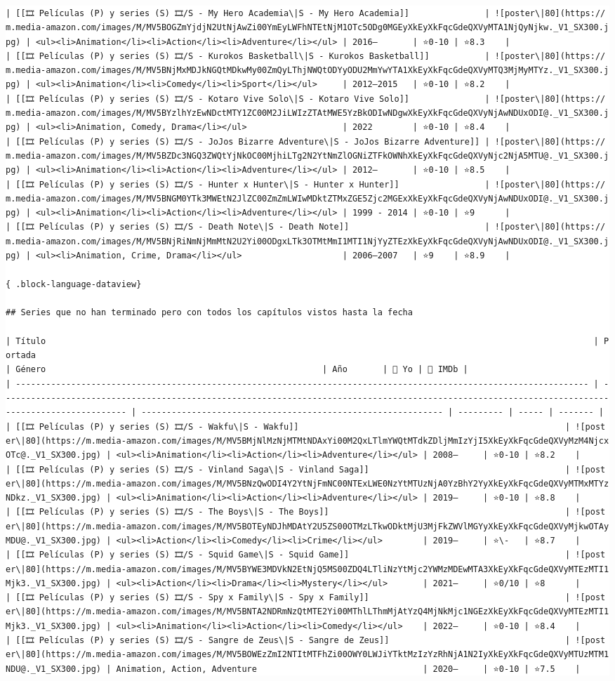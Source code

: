 ```button
| [[🎞️ Películas (P) y series (S) 🎞️/S - My Hero Academia\|S - My Hero Academia]]               | ![poster\|80](https://m.media-amazon.com/images/M/MV5BOGZmYjdjN2UtNjAwZi00YmEyLWFhNTEtNjM1OTc5ODg0MGEyXkEyXkFqcGdeQXVyMTA1NjQyNjkw._V1_SX300.jpg) | <ul><li>Animation</li><li>Action</li><li>Adventure</li></ul> | 2016–       | ⭐0-10 | ⭐8.3    |
| [[🎞️ Películas (P) y series (S) 🎞️/S - Kurokos Basketball\|S - Kurokos Basketball]]           | ![poster\|80](https://m.media-amazon.com/images/M/MV5BNjMxMDJkNGQtMDkwMy00ZmQyLThjNWQtODYyODU2MmYwYTA1XkEyXkFqcGdeQXVyMTQ3MjMyMTYz._V1_SX300.jpg) | <ul><li>Animation</li><li>Comedy</li><li>Sport</li></ul>     | 2012–2015   | ⭐0-10 | ⭐8.2    |
| [[🎞️ Películas (P) y series (S) 🎞️/S - Kotaro Vive Solo\|S - Kotaro Vive Solo]]               | ![poster\|80](https://m.media-amazon.com/images/M/MV5BYzlhYzEwNDctMTY1ZC00M2JiLWIzZTAtMWE5YzBkODIwNDgwXkEyXkFqcGdeQXVyNjAwNDUxODI@._V1_SX300.jpg) | <ul><li>Animation, Comedy, Drama</li></ul>                   | 2022        | ⭐0-10 | ⭐8.4    |
| [[🎞️ Películas (P) y series (S) 🎞️/S - JoJos Bizarre Adventure\|S - JoJos Bizarre Adventure]] | ![poster\|80](https://m.media-amazon.com/images/M/MV5BZDc3NGQ3ZWQtYjNkOC00MjhiLTg2N2YtNmZlOGNiZTFkOWNhXkEyXkFqcGdeQXVyNjc2NjA5MTU@._V1_SX300.jpg) | <ul><li>Animation</li><li>Action</li><li>Adventure</li></ul> | 2012–       | ⭐0-10 | ⭐8.5    |
| [[🎞️ Películas (P) y series (S) 🎞️/S - Hunter x Hunter\|S - Hunter x Hunter]]                 | ![poster\|80](https://m.media-amazon.com/images/M/MV5BNGM0YTk3MWEtN2JlZC00ZmZmLWIwMDktZTMxZGE5Zjc2MGExXkEyXkFqcGdeQXVyNjAwNDUxODI@._V1_SX300.jpg) | <ul><li>Animation</li><li>Action</li><li>Adventure</li></ul> | 1999 - 2014 | ⭐0-10 | ⭐9      |
| [[🎞️ Películas (P) y series (S) 🎞️/S - Death Note\|S - Death Note]]                           | ![poster\|80](https://m.media-amazon.com/images/M/MV5BNjRiNmNjMmMtN2U2Yi00ODgxLTk3OTMtMmI1MTI1NjYyZTEzXkEyXkFqcGdeQXVyNjAwNDUxODI@._V1_SX300.jpg) | <ul><li>Animation, Crime, Drama</li></ul>                    | 2006–2007   | ⭐9    | ⭐8.9    |

{ .block-language-dataview}

## Series que no han terminado pero con todos los capítulos vistos hasta la fecha

| Título                                                                                                             | Portada                                                                                                                                           | Género                                                       | Año       | 🌟 Yo | 🌟 IMDb |
| ------------------------------------------------------------------------------------------------------------------ | ------------------------------------------------------------------------------------------------------------------------------------------------- | ------------------------------------------------------------ | --------- | ----- | ------- |
| [[🎞️ Películas (P) y series (S) 🎞️/S - Wakfu\|S - Wakfu]]                                                     | ![poster\|80](https://m.media-amazon.com/images/M/MV5BMjNlMzNjMTMtNDAxYi00M2QxLTlmYWQtMTdkZDljMmIzYjI5XkEyXkFqcGdeQXVyMzM4NjcxOTc@._V1_SX300.jpg) | <ul><li>Animation</li><li>Action</li><li>Adventure</li></ul> | 2008–     | ⭐0-10 | ⭐8.2    |
| [[🎞️ Películas (P) y series (S) 🎞️/S - Vinland Saga\|S - Vinland Saga]]                                       | ![poster\|80](https://m.media-amazon.com/images/M/MV5BNzQwODI4Y2YtNjFmNC00NTExLWE0NzYtMTUzNjA0YzBhY2YyXkEyXkFqcGdeQXVyMTMxMTYzNDkz._V1_SX300.jpg) | <ul><li>Animation</li><li>Action</li><li>Adventure</li></ul> | 2019–     | ⭐0-10 | ⭐8.8    |
| [[🎞️ Películas (P) y series (S) 🎞️/S - The Boys\|S - The Boys]]                                               | ![poster\|80](https://m.media-amazon.com/images/M/MV5BOTEyNDJhMDAtY2U5ZS00OTMzLTkwODktMjU3MjFkZWVlMGYyXkEyXkFqcGdeQXVyMjkwOTAyMDU@._V1_SX300.jpg) | <ul><li>Action</li><li>Comedy</li><li>Crime</li></ul>        | 2019–     | ⭐\-   | ⭐8.7    |
| [[🎞️ Películas (P) y series (S) 🎞️/S - Squid Game\|S - Squid Game]]                                           | ![poster\|80](https://m.media-amazon.com/images/M/MV5BYWE3MDVkN2EtNjQ5MS00ZDQ4LTliNzYtMjc2YWMzMDEwMTA3XkEyXkFqcGdeQXVyMTEzMTI1Mjk3._V1_SX300.jpg) | <ul><li>Action</li><li>Drama</li><li>Mystery</li></ul>       | 2021–     | ⭐0/10 | ⭐8      |
| [[🎞️ Películas (P) y series (S) 🎞️/S - Spy x Family\|S - Spy x Family]]                                       | ![poster\|80](https://m.media-amazon.com/images/M/MV5BNTA2NDRmNzQtMTE2Yi00MThlLThmMjAtYzQ4MjNkMjc1NGEzXkEyXkFqcGdeQXVyMTEzMTI1Mjk3._V1_SX300.jpg) | <ul><li>Animation</li><li>Action</li><li>Comedy</li></ul>    | 2022–     | ⭐0-10 | ⭐8.4    |
| [[🎞️ Películas (P) y series (S) 🎞️/S - Sangre de Zeus\|S - Sangre de Zeus]]                                   | ![poster\|80](https://m.media-amazon.com/images/M/MV5BOWEzZmI2NTItMTFhZi00OWY0LWJiYTktMzIzYzRhNjA1N2IyXkEyXkFqcGdeQXVyMTUzMTM1NDU@._V1_SX300.jpg) | Animation, Action, Adventure                                 | 2020–     | ⭐0-10 | ⭐7.5    |
```